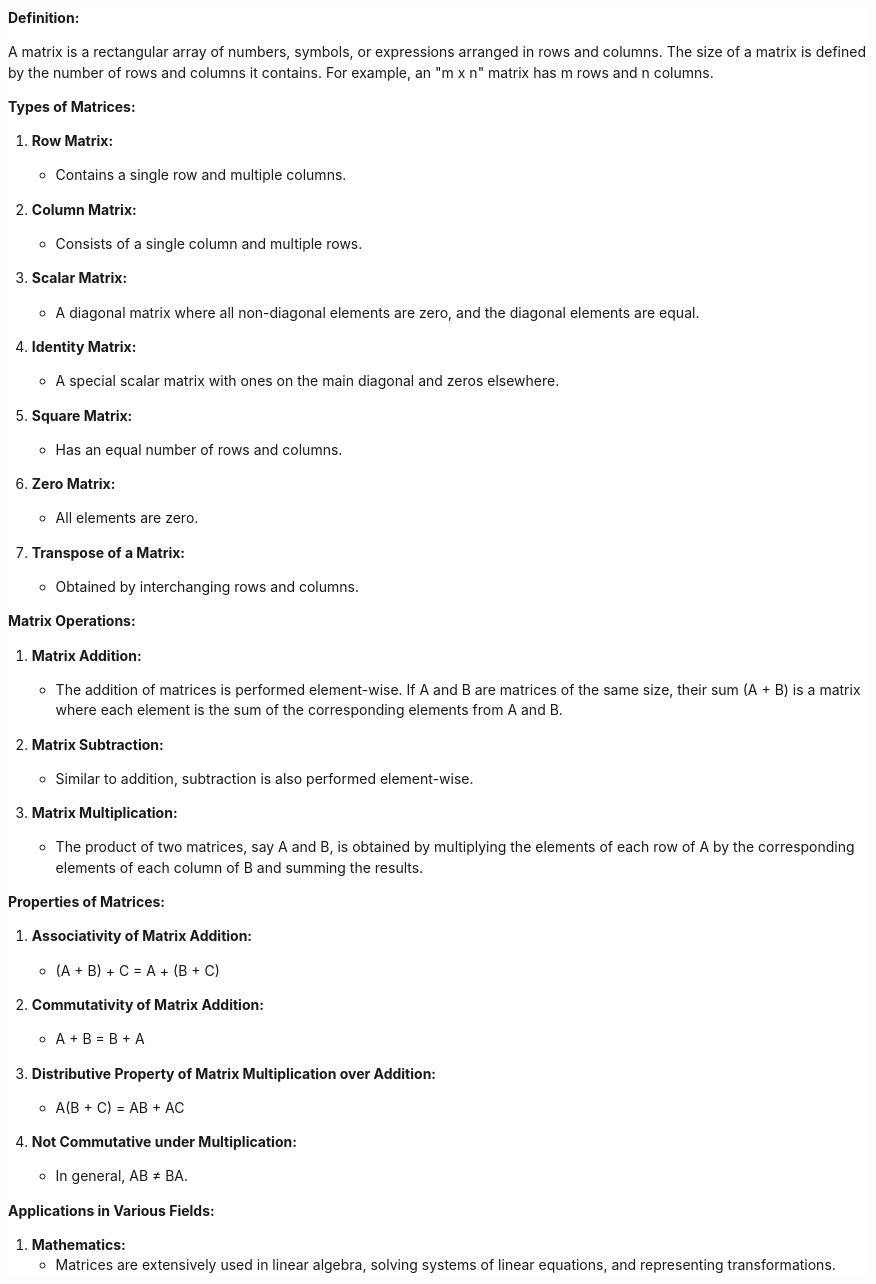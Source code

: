 **Definition:**

A matrix is a rectangular array of numbers, symbols, or expressions arranged in rows and columns. The size of a matrix is defined by the number of rows and columns it contains. For example, an "m x n" matrix has m rows and n columns.

**Types of Matrices:**

1. **Row Matrix:**
   - Contains a single row and multiple columns.

2. **Column Matrix:**
   - Consists of a single column and multiple rows.

3. **Scalar Matrix:**
   - A diagonal matrix where all non-diagonal elements are zero, and the diagonal elements are equal.

4. **Identity Matrix:**
   - A special scalar matrix with ones on the main diagonal and zeros elsewhere.

5. **Square Matrix:**
   - Has an equal number of rows and columns.

6. **Zero Matrix:**
   - All elements are zero.

7. **Transpose of a Matrix:**
   - Obtained by interchanging rows and columns.

**Matrix Operations:**

1. **Matrix Addition:**
   - The addition of matrices is performed element-wise. If A and B are matrices of the same size, their sum (A + B) is a matrix where each element is the sum of the corresponding elements from A and B.

2. **Matrix Subtraction:**
   - Similar to addition, subtraction is also performed element-wise.

3. **Matrix Multiplication:**
   - The product of two matrices, say A and B, is obtained by multiplying the elements of each row of A by the corresponding elements of each column of B and summing the results.

**Properties of Matrices:**

1. **Associativity of Matrix Addition:**
   - (A + B) + C = A + (B + C)

2. **Commutativity of Matrix Addition:**
   - A + B = B + A

3. **Distributive Property of Matrix Multiplication over Addition:**
   - A(B + C) = AB + AC

4. **Not Commutative under Multiplication:**
   - In general, AB ≠ BA.

**Applications in Various Fields:**

1. **Mathematics:**
   - Matrices are extensively used in linear algebra, solving systems of linear equations, and representing transformations.
